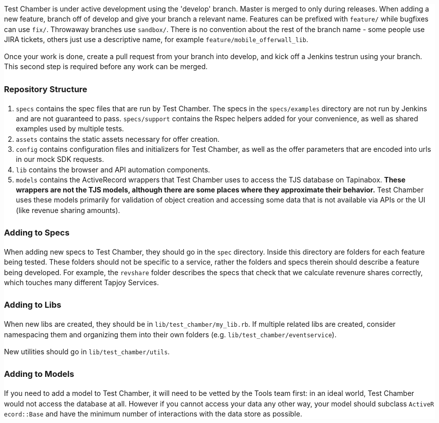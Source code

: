 Test Chamber is under active development using the 'develop' branch. Master is
merged to only during releases. When adding a new feature, branch off of develop
and give your branch a relevant name. Features can be prefixed with `feature/`
while bugfixes can use `fix/`. Throwaway branches use `sandbox/`. There is no
convention about the rest of the branch name - some people use JIRA tickets,
others just use a descriptive name, for example `feature/mobile_offerwall_lib`.

Once your work is done, create a pull request from your branch into develop, and
kick off a Jenkins testrun using your branch. This second step is required
before any work can be merged.

### <a name='structure'></a> Repository Structure

1. `specs` contains the spec files that are run by Test Chamber. The specs in
the `specs/examples` directory are not run by Jenkins and are not guaranteed to
pass. `specs/support` contains the Rspec helpers added for your convenience, as
well as shared examples used by multiple tests.
1. `assets` contains the static assets necessary for offer creation.
1. `config` contains configuration files and initializers for Test Chamber, as
well as the offer parameters that are encoded into urls in our mock SDK
requests.
1. `lib` contains the browser and API automation components.
1. `models` contains the ActiveRecord wrappers that Test Chamber uses to access
the TJS database on Tapinabox. **These wrappers are not the TJS models, although
there are some places where they approximate their behavior.** Test Chamber uses
these models primarily for validation of object creation and accessing some data
that is not available via APIs or the UI (like revenue sharing amounts).

### <a name='specs'></a> Adding to Specs

When adding new specs to Test Chamber, they should go in the `spec` directory.
Inside this directory are folders for each feature being tested. These folders
should not be specific to a service, rather the folders and specs therein should
describe a feature being developed. For example, the `revshare` folder describes
the specs that check that we calculate revenure shares correctly, which touches
many different Tapjoy Services.

### <a name='libs'></a> Adding to Libs

When new libs are created, they should be in `lib/test_chamber/my_lib.rb`. If
multiple related libs are created, consider namespacing them and organizing them
into their own folders (e.g. `lib/test_chamber/eventservice`).

New utilities should go in `lib/test_chamber/utils`.

### <a name='models'></a>Adding to Models

If you need to add a model to Test Chamber, it will need to be vetted by the
Tools team first: in an ideal world, Test Chamber would not access the database
at all. However if you cannot access your data any other way, your model should
subclass `ActiveRecord::Base` and have the minimum number of interactions with
the data store as possible.
